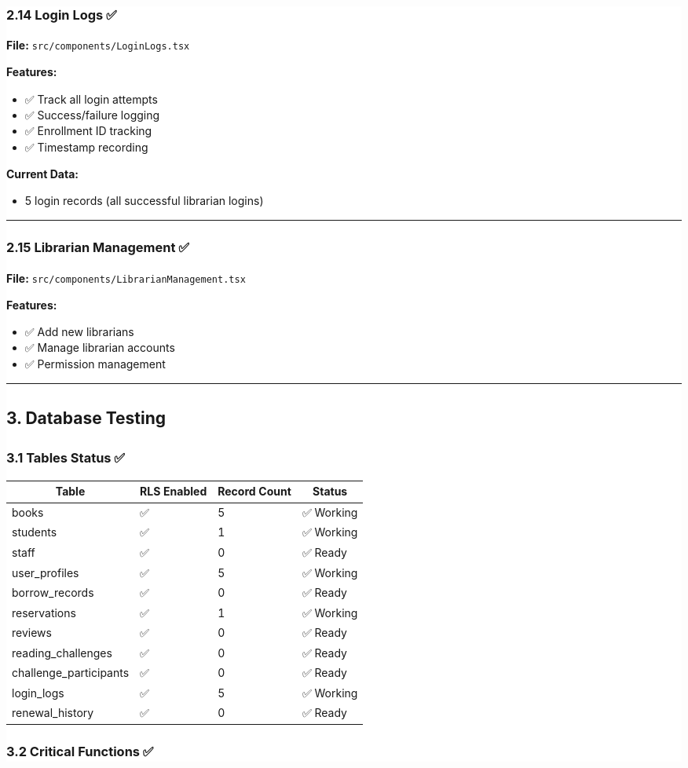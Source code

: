 
### 2.14 Login Logs ✅
**File:** `src/components/LoginLogs.tsx`

**Features:**
- ✅ Track all login attempts
- ✅ Success/failure logging
- ✅ Enrollment ID tracking
- ✅ Timestamp recording

**Current Data:**
- 5 login records (all successful librarian logins)

---

### 2.15 Librarian Management ✅
**File:** `src/components/LibrarianManagement.tsx`

**Features:**
- ✅ Add new librarians
- ✅ Manage librarian accounts
- ✅ Permission management

---

## 3. Database Testing

### 3.1 Tables Status ✅

| Table | RLS Enabled | Record Count | Status |
|-------|-------------|--------------|--------|
| books | ✅ | 5 | ✅ Working |
| students | ✅ | 1 | ✅ Working |
| staff | ✅ | 0 | ✅ Ready |
| user_profiles | ✅ | 5 | ✅ Working |
| borrow_records | ✅ | 0 | ✅ Ready |
| reservations | ✅ | 1 | ✅ Working |
| reviews | ✅ | 0 | ✅ Ready |
| reading_challenges | ✅ | 0 | ✅ Ready |
| challenge_participants | ✅ | 0 | ✅ Ready |
| login_logs | ✅ | 5 | ✅ Working |
| renewal_history | ✅ | 0 | ✅ Ready |

### 3.2 Critical Functions ✅
